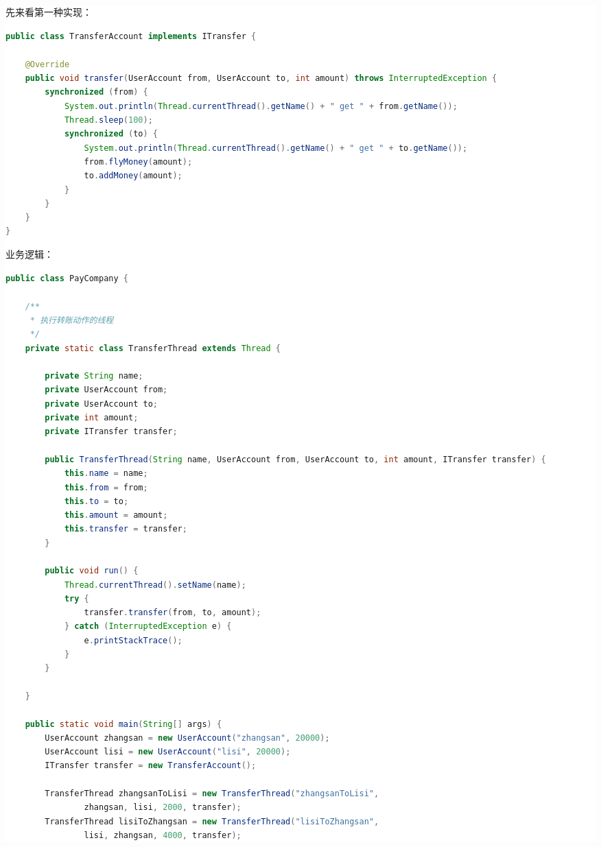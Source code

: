 先来看第一种实现：
```java
public class TransferAccount implements ITransfer {

    @Override
    public void transfer(UserAccount from, UserAccount to, int amount) throws InterruptedException {
        synchronized (from) {
            System.out.println(Thread.currentThread().getName() + " get " + from.getName());
            Thread.sleep(100);
            synchronized (to) {
                System.out.println(Thread.currentThread().getName() + " get " + to.getName());
                from.flyMoney(amount);
                to.addMoney(amount);
            }
        }
    }
}
```

业务逻辑：
```java
public class PayCompany {

    /**
     * 执行转账动作的线程
     */
    private static class TransferThread extends Thread {

        private String name;
        private UserAccount from;
        private UserAccount to;
        private int amount;
        private ITransfer transfer;

        public TransferThread(String name, UserAccount from, UserAccount to, int amount, ITransfer transfer) {
            this.name = name;
            this.from = from;
            this.to = to;
            this.amount = amount;
            this.transfer = transfer;
        }

        public void run() {
            Thread.currentThread().setName(name);
            try {
                transfer.transfer(from, to, amount);
            } catch (InterruptedException e) {
                e.printStackTrace();
            }
        }

    }

    public static void main(String[] args) {
        UserAccount zhangsan = new UserAccount("zhangsan", 20000);
        UserAccount lisi = new UserAccount("lisi", 20000);
        ITransfer transfer = new TransferAccount();

        TransferThread zhangsanToLisi = new TransferThread("zhangsanToLisi",
                zhangsan, lisi, 2000, transfer);
        TransferThread lisiToZhangsan = new TransferThread("lisiToZhangsan",
                lisi, zhangsan, 4000, transfer);

```